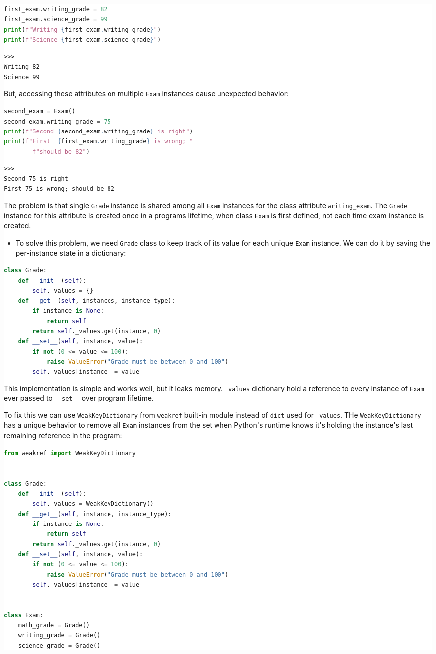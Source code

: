 ```python
first_exam.writing_grade = 82
first_exam.science_grade = 99
print(f"Writing {first_exam.writing_grade}")
print(f"Science {first_exam.science_grade}")
```
    >>>
    Writing 82
    Science 99
But, accessing these attributes on multiple `Exam` instances cause unexpected behavior:
```python
second_exam = Exam()
second_exam.writing_grade = 75
print(f"Second {second_exam.writing_grade} is right")
print(f"First  {first_exam.writing_grade} is wrong; "
        f"should be 82")
```
    >>>
    Second 75 is right
    First 75 is wrong; should be 82
The problem is that single `Grade` instance is shared among all `Exam` instances for the class attribute `writing_exam`. The `Grade` instance for this attribute is created once in a programs lifetime, when class `Exam` is first defined, not each time exam instance is created.

* To solve this problem, we need `Grade` class to keep track of its value for each  unique `Exam` instance. We can do it by saving the per-instance state in a dictionary:
```python
class Grade:
    def __init__(self):
        self._values = {}
    def __get__(self, instances, instance_type):
        if instance is None:
            return self
        return self._values.get(instance, 0)
    def __set__(self, instance, value):
        if not (0 <= value <= 100):
            raise ValueError("Grade must be between 0 and 100")
        self._values[instance] = value
```
This implementation is simple and works well, but it leaks memory. `_values` dictionary hold a reference to every instance of `Exam` ever passed to `__set__` over program lifetime.

To fix this we can use `WeakKeyDictionary` from `weakref` built-in module instead of `dict` used for `_values`. THe `WeakKeyDictionary` has a unique behavior to remove all `Exam` instances from the set when Python's runtime knows it's holding the instance's last remaining reference in the program:
```python
from weakref import WeakKeyDictionary


class Grade:
    def __init__(self):
        self._values = WeakKeyDictionary()
    def __get__(self, instance, instance_type):
        if instance is None:
            return self
        return self._values.get(instance, 0)
    def __set__(self, instance, value):
        if not (0 <= value <= 100):
            raise ValueError("Grade must be between 0 and 100")
        self._values[instance] = value


class Exam:
    math_grade = Grade()
    writing_grade = Grade()
    science_grade = Grade()
```